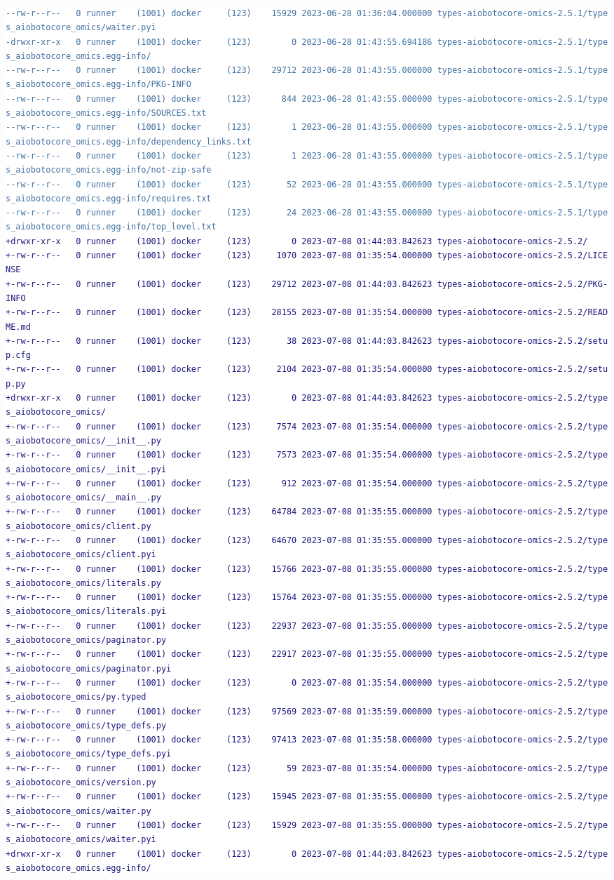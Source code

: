 ```diff
--rw-r--r--   0 runner    (1001) docker     (123)    15929 2023-06-28 01:36:04.000000 types-aiobotocore-omics-2.5.1/types_aiobotocore_omics/waiter.pyi
-drwxr-xr-x   0 runner    (1001) docker     (123)        0 2023-06-28 01:43:55.694186 types-aiobotocore-omics-2.5.1/types_aiobotocore_omics.egg-info/
--rw-r--r--   0 runner    (1001) docker     (123)    29712 2023-06-28 01:43:55.000000 types-aiobotocore-omics-2.5.1/types_aiobotocore_omics.egg-info/PKG-INFO
--rw-r--r--   0 runner    (1001) docker     (123)      844 2023-06-28 01:43:55.000000 types-aiobotocore-omics-2.5.1/types_aiobotocore_omics.egg-info/SOURCES.txt
--rw-r--r--   0 runner    (1001) docker     (123)        1 2023-06-28 01:43:55.000000 types-aiobotocore-omics-2.5.1/types_aiobotocore_omics.egg-info/dependency_links.txt
--rw-r--r--   0 runner    (1001) docker     (123)        1 2023-06-28 01:43:55.000000 types-aiobotocore-omics-2.5.1/types_aiobotocore_omics.egg-info/not-zip-safe
--rw-r--r--   0 runner    (1001) docker     (123)       52 2023-06-28 01:43:55.000000 types-aiobotocore-omics-2.5.1/types_aiobotocore_omics.egg-info/requires.txt
--rw-r--r--   0 runner    (1001) docker     (123)       24 2023-06-28 01:43:55.000000 types-aiobotocore-omics-2.5.1/types_aiobotocore_omics.egg-info/top_level.txt
+drwxr-xr-x   0 runner    (1001) docker     (123)        0 2023-07-08 01:44:03.842623 types-aiobotocore-omics-2.5.2/
+-rw-r--r--   0 runner    (1001) docker     (123)     1070 2023-07-08 01:35:54.000000 types-aiobotocore-omics-2.5.2/LICENSE
+-rw-r--r--   0 runner    (1001) docker     (123)    29712 2023-07-08 01:44:03.842623 types-aiobotocore-omics-2.5.2/PKG-INFO
+-rw-r--r--   0 runner    (1001) docker     (123)    28155 2023-07-08 01:35:54.000000 types-aiobotocore-omics-2.5.2/README.md
+-rw-r--r--   0 runner    (1001) docker     (123)       38 2023-07-08 01:44:03.842623 types-aiobotocore-omics-2.5.2/setup.cfg
+-rw-r--r--   0 runner    (1001) docker     (123)     2104 2023-07-08 01:35:54.000000 types-aiobotocore-omics-2.5.2/setup.py
+drwxr-xr-x   0 runner    (1001) docker     (123)        0 2023-07-08 01:44:03.842623 types-aiobotocore-omics-2.5.2/types_aiobotocore_omics/
+-rw-r--r--   0 runner    (1001) docker     (123)     7574 2023-07-08 01:35:54.000000 types-aiobotocore-omics-2.5.2/types_aiobotocore_omics/__init__.py
+-rw-r--r--   0 runner    (1001) docker     (123)     7573 2023-07-08 01:35:54.000000 types-aiobotocore-omics-2.5.2/types_aiobotocore_omics/__init__.pyi
+-rw-r--r--   0 runner    (1001) docker     (123)      912 2023-07-08 01:35:54.000000 types-aiobotocore-omics-2.5.2/types_aiobotocore_omics/__main__.py
+-rw-r--r--   0 runner    (1001) docker     (123)    64784 2023-07-08 01:35:55.000000 types-aiobotocore-omics-2.5.2/types_aiobotocore_omics/client.py
+-rw-r--r--   0 runner    (1001) docker     (123)    64670 2023-07-08 01:35:55.000000 types-aiobotocore-omics-2.5.2/types_aiobotocore_omics/client.pyi
+-rw-r--r--   0 runner    (1001) docker     (123)    15766 2023-07-08 01:35:55.000000 types-aiobotocore-omics-2.5.2/types_aiobotocore_omics/literals.py
+-rw-r--r--   0 runner    (1001) docker     (123)    15764 2023-07-08 01:35:55.000000 types-aiobotocore-omics-2.5.2/types_aiobotocore_omics/literals.pyi
+-rw-r--r--   0 runner    (1001) docker     (123)    22937 2023-07-08 01:35:55.000000 types-aiobotocore-omics-2.5.2/types_aiobotocore_omics/paginator.py
+-rw-r--r--   0 runner    (1001) docker     (123)    22917 2023-07-08 01:35:55.000000 types-aiobotocore-omics-2.5.2/types_aiobotocore_omics/paginator.pyi
+-rw-r--r--   0 runner    (1001) docker     (123)        0 2023-07-08 01:35:54.000000 types-aiobotocore-omics-2.5.2/types_aiobotocore_omics/py.typed
+-rw-r--r--   0 runner    (1001) docker     (123)    97569 2023-07-08 01:35:59.000000 types-aiobotocore-omics-2.5.2/types_aiobotocore_omics/type_defs.py
+-rw-r--r--   0 runner    (1001) docker     (123)    97413 2023-07-08 01:35:58.000000 types-aiobotocore-omics-2.5.2/types_aiobotocore_omics/type_defs.pyi
+-rw-r--r--   0 runner    (1001) docker     (123)       59 2023-07-08 01:35:54.000000 types-aiobotocore-omics-2.5.2/types_aiobotocore_omics/version.py
+-rw-r--r--   0 runner    (1001) docker     (123)    15945 2023-07-08 01:35:55.000000 types-aiobotocore-omics-2.5.2/types_aiobotocore_omics/waiter.py
+-rw-r--r--   0 runner    (1001) docker     (123)    15929 2023-07-08 01:35:55.000000 types-aiobotocore-omics-2.5.2/types_aiobotocore_omics/waiter.pyi
+drwxr-xr-x   0 runner    (1001) docker     (123)        0 2023-07-08 01:44:03.842623 types-aiobotocore-omics-2.5.2/types_aiobotocore_omics.egg-info/
```